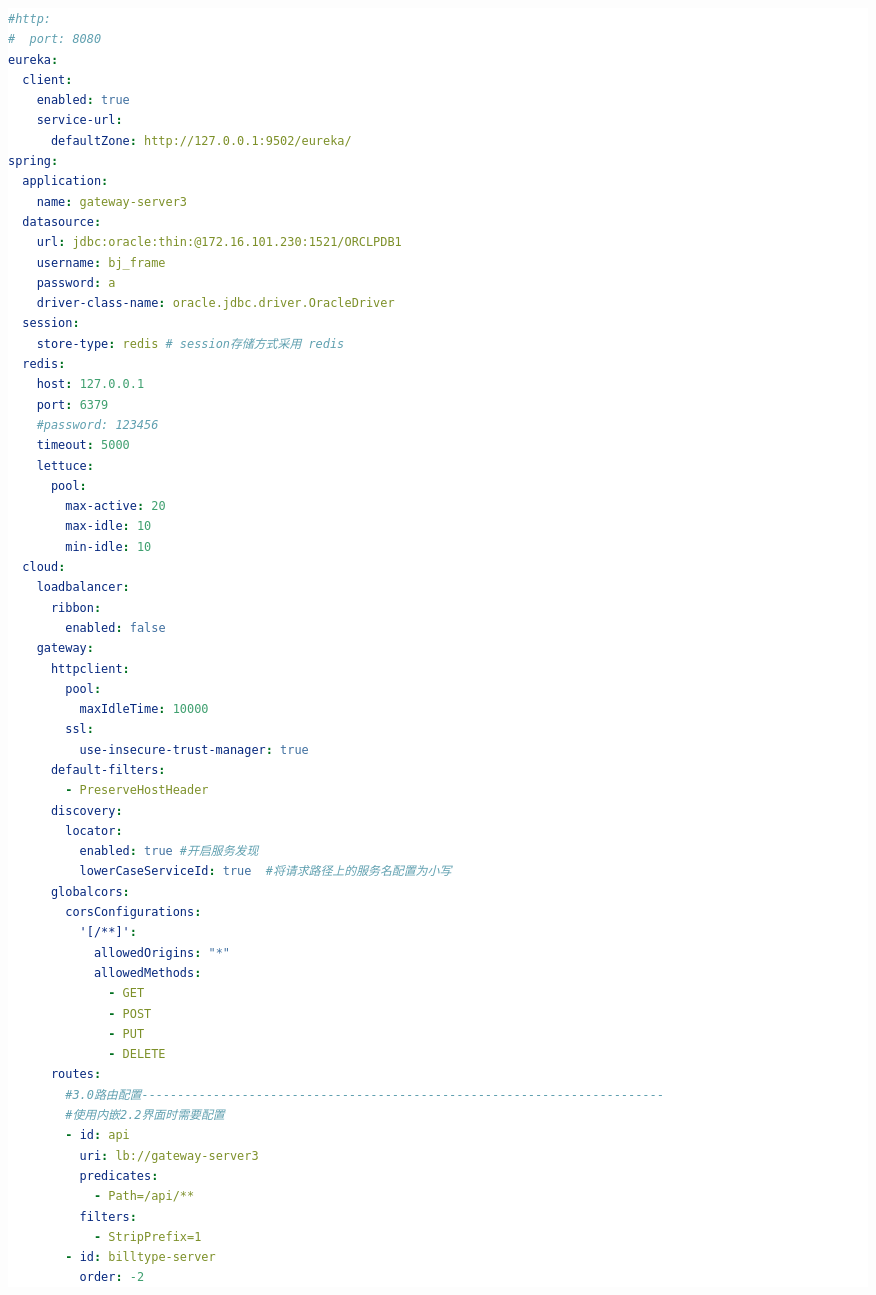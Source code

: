 ```yaml
#http:
#  port: 8080
eureka:
  client:
    enabled: true
    service-url:
      defaultZone: http://127.0.0.1:9502/eureka/
spring:
  application:
    name: gateway-server3
  datasource:
    url: jdbc:oracle:thin:@172.16.101.230:1521/ORCLPDB1
    username: bj_frame
    password: a
    driver-class-name: oracle.jdbc.driver.OracleDriver
  session:
    store-type: redis # session存储方式采用 redis
  redis:
    host: 127.0.0.1
    port: 6379
    #password: 123456
    timeout: 5000
    lettuce:
      pool:
        max-active: 20
        max-idle: 10
        min-idle: 10
  cloud:
    loadbalancer:
      ribbon:
        enabled: false
    gateway:
      httpclient:
        pool:
          maxIdleTime: 10000
        ssl:
          use-insecure-trust-manager: true
      default-filters:
        - PreserveHostHeader
      discovery:
        locator:
          enabled: true #开启服务发现
          lowerCaseServiceId: true  #将请求路径上的服务名配置为小写
      globalcors:
        corsConfigurations:
          '[/**]':
            allowedOrigins: "*"
            allowedMethods:
              - GET
              - POST
              - PUT
              - DELETE
      routes:
        #3.0路由配置-------------------------------------------------------------------------
        #使用内嵌2.2界面时需要配置
        - id: api
          uri: lb://gateway-server3
          predicates:
            - Path=/api/**
          filters:
            - StripPrefix=1
        - id: billtype-server
          order: -2
```